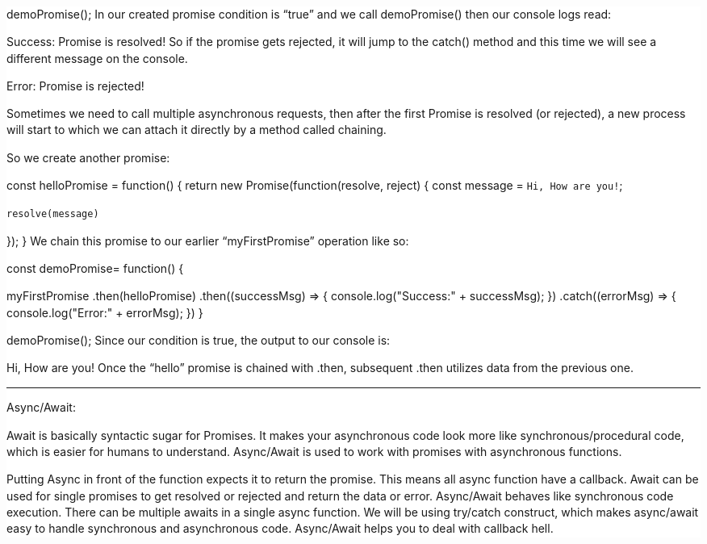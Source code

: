 demoPromise();
In our created promise condition is “true” and we call demoPromise() then our console 
logs read:

Success: Promise is resolved!
So if the promise gets rejected, it will jump to the catch() method and this time we 
will see a different message on the console.

Error: Promise is rejected!

Sometimes we need to call multiple asynchronous requests, then after the first 
Promise is resolved (or rejected), a new process will start to which we can attach it 
directly by a method called chaining.

So we create another promise:

const helloPromise  = function() {
  return new Promise(function(resolve, reject) {
    const message = `Hi, How are you!`;

    resolve(message)
  });
}
We chain this promise to our earlier “myFirstPromise” operation like so:

const demoPromise= function() {

  myFirstPromise
  .then(helloPromise)
  .then((successMsg) => {
      console.log("Success:" + successMsg);
  })
  .catch((errorMsg) => { 
      console.log("Error:" + errorMsg);
  })
}

demoPromise();
Since our condition is true, the output to our console is:

Hi, How are you!
Once the “hello” promise is chained with .then, subsequent .then utilizes data from 
the previous one.

------------------------------------------------------------------------------------------------------------
Async/Await:

Await is basically syntactic sugar for Promises. It makes your asynchronous code look 
more like synchronous/procedural code, which is easier for humans to understand.
Async/Await is used to work with promises with asynchronous functions.

 Putting Async in front of the function expects it to return the promise. 
 This means all async function have a callback.
 Await can be used for single promises to get resolved or rejected and return the 
 data or error.
 Async/Await behaves like synchronous code execution.
 There can be multiple awaits in a single async function.
 We will be using try/catch construct, which makes async/await easy to handle 
 synchronous and asynchronous code.
 Async/Await helps you to deal with callback hell.
